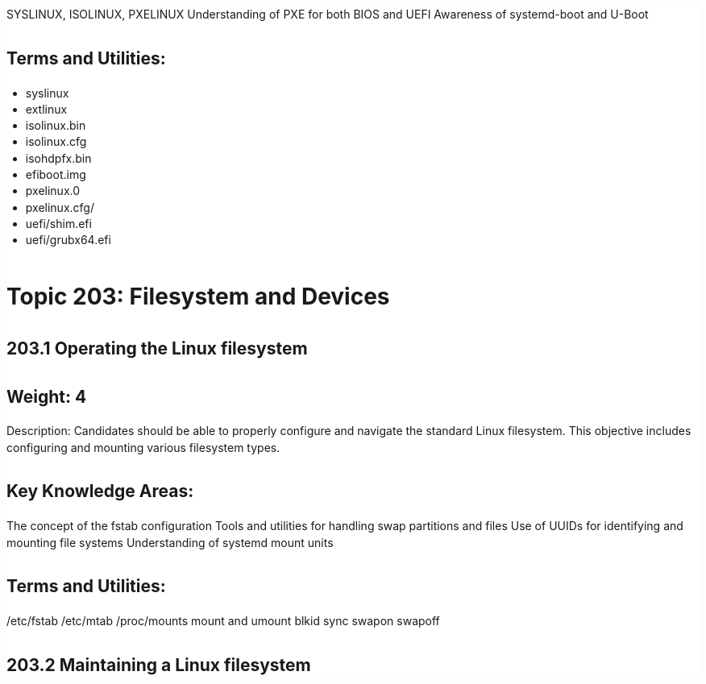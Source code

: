 SYSLINUX, ISOLINUX, PXELINUX
Understanding of PXE for both BIOS and UEFI
Awareness of systemd-boot and U-Boot

Terms and Utilities:
--------------------

* syslinux
* extlinux
* isolinux.bin
* isolinux.cfg
* isohdpfx.bin
* efiboot.img
* pxelinux.0
* pxelinux.cfg/
* uefi/shim.efi
* uefi/grubx64.efi

# Topic 203: Filesystem and Devices

## 203.1 Operating the Linux filesystem


Weight: 4
---------

Description: Candidates should be able to properly configure and navigate the standard Linux filesystem. This objective includes configuring and mounting various filesystem types.


Key Knowledge Areas:
--------------------

The concept of the fstab configuration
Tools and utilities for handling swap partitions and files
Use of UUIDs for identifying and mounting file systems
Understanding of systemd mount units

Terms and Utilities:
--------------------

/etc/fstab
/etc/mtab
/proc/mounts
mount and umount
blkid
sync
swapon
swapoff
 

## 203.2 Maintaining a Linux filesystem​
